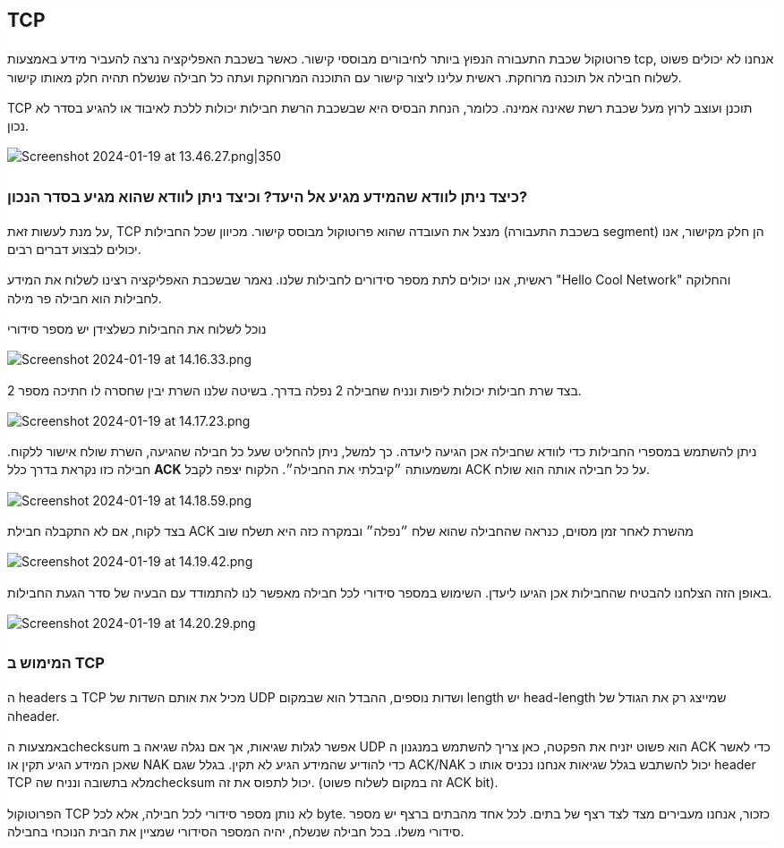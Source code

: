 ## TCP
פרוטוקול שכבת התעבורה הנפוץ ביותר לחיבורים מבוססי קישור.
כאשר בשכבת האפליקציה נרצה להעביר מידע באמצעות tcp, אנחנו לא יכולים פשוט לשלוח חבילה אל תוכנה מרוחקת. ראשית עלינו ליצור קישור עם התוכנה המרוחקת ועתה כל חבילה שנשלח תהיה חלק מאותו קישור.

 TCP תוכנן ועוצב לרוץ מעל שכבת רשת שאינה אמינה. כלומר, הנחת הבסיס היא שבשכבת הרשת חבילות יכולות ללכת לאיבוד או להגיע בסדר לא נכון.

![Screenshot 2024-01-19 at 13.46.27.png|350](/img/user/Assets/Screenshot%202024-01-19%20at%2013.46.27.png)

### כיצד ניתן לוודא שהמידע מגיע אל היעד? וכיצד ניתן לוודא שהוא מגיע בסדר הנכון?
על מנת לעשות זאת, TCP מנצל את העובדה שהוא פרוטוקול מבוסס קישור. מכיוון שכל החבילות (בשכבת התעבורה segment) הן חלק מקישור, אנו יכולים לבצוע דברים רבים.

ראשית, אנו יכולים לתת מספר סידורים לחבילות שלנו. נאמר שבשכבת האפליקציה רצינו לשלוח את המידע "Hello Cool Network" והחלוקה לחבילות הוא חבילה פר מילה. 

נוכל לשלוח את החבילות כשלצידן יש מספר סידורי 

![Screenshot 2024-01-19 at 14.16.33.png](/img/user/Assets/Screenshot%202024-01-19%20at%2014.16.33.png)

בצד שרת חבילות יכולות ליפות ונניח שחבילה 2 נפלה בדרך. בשיטה שלנו השרת יבין שחסרה לו חתיכה מספר 2.

![Screenshot 2024-01-19 at 14.17.23.png](/img/user/Assets/Screenshot%202024-01-19%20at%2014.17.23.png)

ניתן להשתמש במספרי החבילות כדי לוודא שחבילה אכן הגיעה ליעדה. כך למשל, ניתן להחליט שעל כל חבילה שהגיעה, השרת שולח אישור ללקוח. חבילה כזו נקראת בדרך כלל __ACK__ ומשמעותה ״קיבלתי את החבילה״. הלקוח יצפה לקבל ACK על כל חבילה אותה הוא שולח.

![Screenshot 2024-01-19 at 14.18.59.png](/img/user/Assets/Screenshot%202024-01-19%20at%2014.18.59.png)

בצד לקוח, אם לא התקבלה חבילת ACK מהשרת לאחר זמן מסוים, כנראה שהחבילה שהוא שלח ״נפלה״ ובמקרה כזה היא תשלח שוב 

![Screenshot 2024-01-19 at 14.19.42.png](/img/user/Assets/Screenshot%202024-01-19%20at%2014.19.42.png)

באופן הזה הצלחנו להבטיח שהחבילות אכן הגיעו ליעדן. השימוש במספר סידורי לכל חבילה מאפשר לנו להתמודד עם הבעיה של סדר הגעת החבילות.

![Screenshot 2024-01-19 at 14.20.29.png](/img/user/Assets/Screenshot%202024-01-19%20at%2014.20.29.png)

### המימוש ב TCP
ה headers ב  TCP מכיל את אותם השדות של UDP ושדות נוספים, ההבדל הוא שבמקום length יש head-length שמייצג רק את הגודל של הheader.

באמצעות הchecksum אפשר לגלות שגיאות, אך אם נגלה שגיאה ב UDP הוא פשוט יזניח את הפקטה, כאן צריך להשתמש במנגנון ה ACK כדי לאשר שאכן המידע הגיע תקין או NAK כדי להודיע שהמידע הגיע לא תקין.  בגלל שגם ACK/NAK יכול להשתבש בגלל שגיאות אנחנו נכניס אותו כ header TCP מלא בתשובה ונניח שהchecksum יכול לתפוס את זה. (זה במקום לשלוח פשוט ACK bit).

הפרוטוקול TCP לא נותן מספר סידורי לכל חבילה, אלא לכל byte. כזכור, אנחנו מעבירים מצד לצד רצף של בתים. לכל אחד מהבתים ברצף יש מספר סידורי משלו. בכל חבילה שנשלח, יהיה המספר הסידורי שמציין את הבית הנוכחי בחבילה. 
